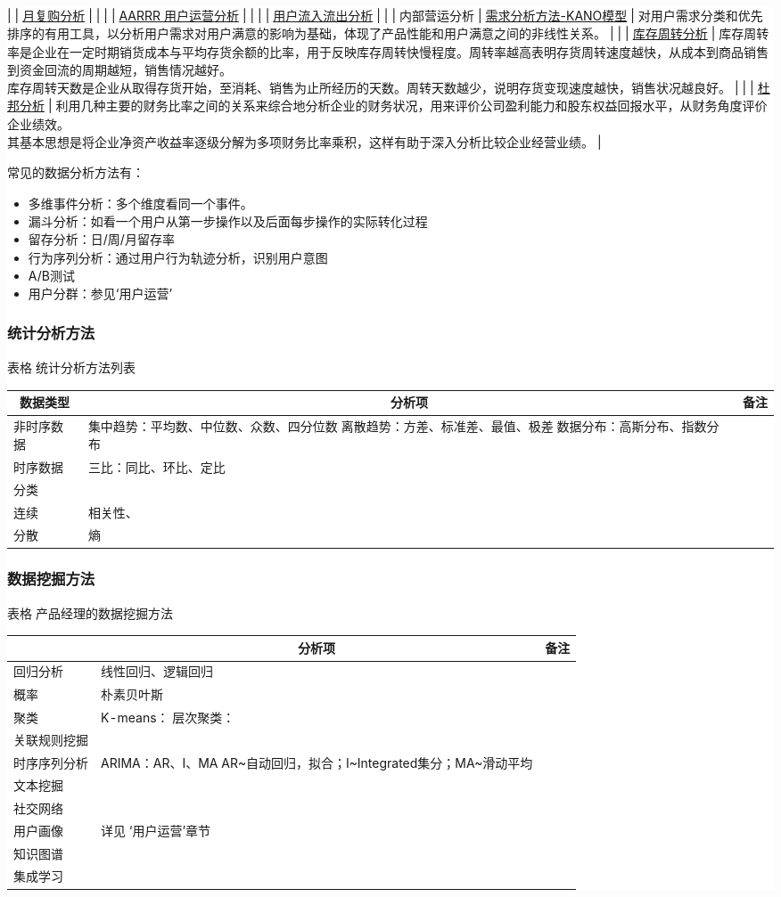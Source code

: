 |        | [月复购分析](https://help.fanruan.com/finebi/doc-view-1264.html)                                                                                                                                                                                                                                                             |                                                                                                                                                   |
|        | [AARRR 用户运营分析](https://help.fanruan.com/finebi/doc-view-1256.html)                                                                                                                                                                                                                                                      |                                                                                                                                                   |
|        | [用户流入流出分析](https://help.fanruan.com/finebi/doc-view-1273.html)                                                                                                                                                                                                                                                          |                                                                                                                                                   |
| 内部营运分析 | [需求分析方法-KANO模型](https://help.fanruan.com/finebi/doc-view-1288.html)                                                                                                                                                                                                                                                     | 对用户需求分类和优先排序的有用工具，以分析用户需求对用户满意的影响为基础，体现了产品性能和用户满意之间的非线性关系。                                                                                        |
|        | [库存周转分析](https://help.fanruan.com/finebi/doc-view-1135.html)                                                                                                                                                                                                                                                            | 库存周转率是企业在一定时期销货成本与平均存货余额的比率，用于反映库存周转快慢程度。周转率越高表明存货周转速度越快，从成本到商品销售到资金回流的周期越短，销售情况越好。<BR>库存周转天数是企业从取得存货开始，至消耗、销售为止所经历的天数。周转天数越少，说明存货变现速度越快，销售状况越良好。 |
|        | [杜邦分析](https://help.fanruan.com/finebi/doc-view-1138.html)                                                                                                                                                                                                                                                              | 利用几种主要的财务比率之间的关系来综合地分析企业的财务状况，用来评价公司盈利能力和股东权益回报水平，从财务角度评价企业绩效。<br>其基本思想是将企业净资产收益率逐级分解为多项财务比率乘积，这样有助于深入分析比较企业经营业绩。                                 |

常见的数据分析方法有：

* 多维事件分析：多个维度看同一个事件。
* 漏斗分析：如看一个用户从第一步操作以及后面每步操作的实际转化过程
* 留存分析：日/周/月留存率
* 行为序列分析：通过用户行为轨迹分析，识别用户意图
* A/B测试
* 用户分群：参见‘用户运营’

### 统计分析方法

表格  统计分析方法列表

| 数据类型  | 分析项                                                     | 备注  |
| ----- | ------------------------------------------------------- | --- |
| 非时序数据 | 集中趋势：平均数、中位数、众数、四分位数  离散趋势：方差、标准差、最值、极差  数据分布：高斯分布、指数分布 |     |
| 时序数据  | 三比：同比、环比、定比                                             |     |
| 分类    |                                                         |     |
| 连续    | 相关性、                                                    |     |
| 分散    | 熵                                                       |     |

### 数据挖掘方法

表格  产品经理的数据挖掘方法

|        | 分析项                                              | 备注  |
| ------ | ------------------------------------------------ | --- |
| 回归分析   | 线性回归、逻辑回归                                        |     |
| 概率     | 朴素贝叶斯                                            |     |
| 聚类     | K-means：  层次聚类：                                  |     |
| 关联规则挖掘 |                                                  |     |
| 时序序列分析 | ARIMA：AR、I、MA  AR~自动回归，拟合；I~Integrated集分；MA~滑动平均 |     |
| 文本挖掘   |                                                  |     |
| 社交网络   |                                                  |     |
| 用户画像   | 详见  ‘用户运营’章节                                     |     |
| 知识图谱   |                                                  |     |
| 集成学习   |                                                  |     |
